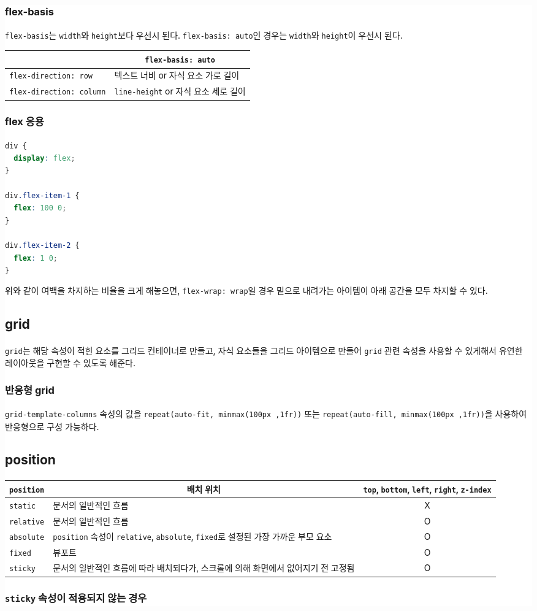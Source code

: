 ### flex-basis

`flex-basis`는 `width`와 `height`보다 우선시 된다. `flex-basis: auto`인 경우는 `width`와 `height`이 우선시 된다.

|                          | `flex-basis: auto`                   |
| ------------------------ | ------------------------------------ |
| `flex-direction: row`    | 텍스트 너비 or 자식 요소 가로 길이   |
| `flex-direction: column` | `line-height` or 자식 요소 세로 길이 |

### flex 응용

```css
div {
  display: flex;
}

div.flex-item-1 {
  flex: 100 0;
}

div.flex-item-2 {
  flex: 1 0;
}
```

위와 같이 여백을 차지하는 비율을 크게 해놓으면, `flex-wrap: wrap`일 경우 밑으로 내려가는 아이템이 아래 공간을 모두 차지할 수 있다.

## grid

`grid`는 해당 속성이 적힌 요소를 그리드 컨테이너로 만들고, 자식 요소들을 그리드 아이템으로 만들어 `grid` 관련 속성을 사용할 수 있게해서 유연한 레이아웃을 구현할 수 있도록 해준다.

### 반응형 grid

`grid-template-columns` 속성의 값을 `repeat(auto-fit, minmax(100px ,1fr))` 또는 `repeat(auto-fill, minmax(100px ,1fr))`을 사용하여 반응형으로 구성 가능하다.

## position

| `position` | 배치 위치                                                                         | `top`, `bottom`, `left`, `right`, `z-index` |
| ---------- | --------------------------------------------------------------------------------- | :-----------------------------------------: |
| `static`   | 문서의 일반적인 흐름                                                              |                      X                      |
| `relative` | 문서의 일반적인 흐름                                                              |                      O                      |
| `absolute` | `position` 속성이 `relative`, `absolute`, `fixed`로 설정된 가장 가까운 부모 요소  |                      O                      |
| `fixed`    | 뷰포트                                                                            |                      O                      |
| `sticky`   | 문서의 일반적인 흐름에 따라 배치되다가, 스크롤에 의해 화면에서 없어지기 전 고정됨 |                      O                      |

### `sticky` 속성이 적용되지 않는 경우
